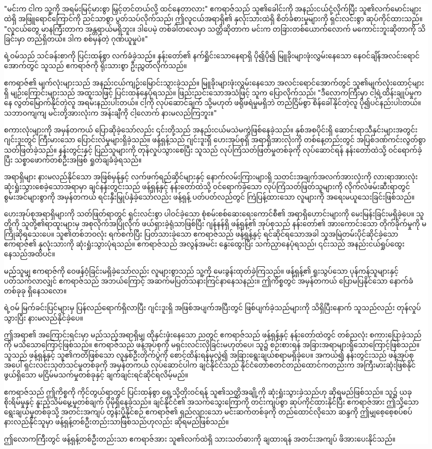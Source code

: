 "မင်းက ငါက သူ့ကို အရမ်းမြင့်မားစွာ မြှင့်တင်တယ်လို့ ထင်နေတာလား" ဧကရာဇ်သည် သူ၏ခေါင်းကို အနည်းငယ်ငုံ့လိုက်ပြီး သူ၏လက်မောင်းများထဲရှိ အဖြူရောင်ကြောင်ကို ညင်သာစွာ ပွတ်သပ်လိုက်သည်၊ ဤလူငယ်အရာရှိ၏ နှလုံးသားထဲရှိ စိတ်ခံစားမှုများကို ရှင်းလင်းစွာ ဆုပ်ကိုင်ထားသည်။ "လူငယ်တွေ မာနကြီးတာက အန္တရာယ်မရှိဘူး။ ဒါပေမဲ့ တစ်ခါတလေမှာ သတ္တိဆိုတာက မင်းက တခြားတစ်ယောက်လောက် မကောင်းဘူးဆိုတာကို သိခြင်းမှာ တည်ရှိတယ်။ ဒါက စစ်မှန်တဲ့ ဂုဏ်ယူမှုပဲ။"

ရဲ့ဝမ်သည် သင်ခန်းစာကို ပြင်းထန်စွာ လက်ခံခဲ့သည်။ နန်းတော်၏ နက်ရှိုင်းသောနေရာရှိ ပို၍ပို၍ မြူခိုးများဖုံးလွှမ်းနေသော နေဝင်ချိန်အလင်းရောင်အောက်တွင် သူသည် ဧကရာဇ်ကို ရိုးသားစွာ ဦးညွှတ်လိုက်သည်။

ဧကရာဇ်၏ မျက်လုံးများသည် အနည်းငယ်ကျဉ်းမြောင်းသွားခဲ့သည်။ မြူခိုးများဖုံးလွှမ်းနေသော အလင်းရောင်အောက်တွင် သူ၏မျက်လုံးထောင့်များရှိ မျဉ်းကြောင်းများသည် အထူးသဖြင့် ပြင်းထန်နေပုံရသည်။ ဖြည်းညင်းသောအသံဖြင့် သူက ပြောလိုက်သည်၊ "ဒီလောကကြီးမှာ ငါ့ရဲ့ထိန်းချုပ်မှုကနေ လွတ်မြောက်နိုင်တဲ့လူ အရမ်းနည်းပါးတယ်။ ငါ့ကို လုပ်ဆောင်ချက် သို့မဟုတ် ဖရိုဖရဲမှုမရှိဘဲ တည်ငြိမ်စွာ စိန်ခေါ်နိုင်တဲ့လူ ပို၍ပင်နည်းပါးတယ်။ သဘာဝကျကျ မင်းတို့အားလုံးက အန်းချီကို ငါ့လောက် နားမလည်ကြဘူး။"

စကားလုံးများကို အမှန်တကယ် ပြောဆိုခဲ့သော်လည်း ၎င်းတို့သည် အနည်းငယ်မသဲမကွဲဖြစ်နေခဲ့သည်။ နှစ်အစပိုင်းရှိ ဆောင်းရာသီနှင်းများအတွင်း ဂျင်းဒူးတွင် ကြီးမားသော ပြောင်းလဲမှုများရှိခဲ့သည်။ ဖန့်ရှန့်သည် ဂျင်းဒူးရှိ ဟေးအုပ်စုရှိ အရာရှိအားလုံးကို တစ်နေ့တည်းတွင် အပြစ်ဒဏ်ကင်းလွတ်စွာ သတ်ဖြတ်ခဲ့သည်။ နန်းတွင်းနှင့် ပြည်သူများကို တုန်လှုပ်သွားစေပြီး သူသည် လုပ်ကြံသတ်ဖြတ်မှုတစ်ခုကို လုပ်ဆောင်ရန် နန်းတော်ထဲသို့ ဝင်ရောက်ခဲ့ပြီး သစ္စာဖောက်တစ်ဦးအဖြစ် ရှုတ်ချခံခဲ့ရသည်။

အရာရှိများ နားမလည်နိုင်သော အဖြစ်မှန်နှင့် လက်ဖက်ရည်ဆိုင်များနှင့် နောက်လမ်းကြားများရှိ သတင်းအချက်အလက်အားလုံးကို လားရာအားလုံး ဆုံးရှုံးသွားစေခဲ့သောအရာမှာ ချင်နန်းတွင်းသည် ဖန့်ရှန့်နှင့် နန်းတော်ထဲသို့ ဝင်ရောက်ခဲ့သော လုပ်ကြံသတ်ဖြတ်သူများကို လိုက်လံဖမ်းဆီးရာတွင် စွမ်းအင်များစွာကို အမှန်တကယ် ရင်းနှီးမြှုပ်နှံခဲ့သော်လည်း ဖန့်ရှန့် ပတ်ပတ်လည်တွင် ကြဲပြန့်ထားသော လူများကို အရေးမယူသေးခြင်းဖြစ်သည်။

ဟေးအုပ်စုအရာရှိများကို သတ်ဖြတ်ရာတွင် ရှင်းလင်းစွာ ပါဝင်ခဲ့သော စုံစမ်းစစ်ဆေးရေးကောင်စီ၏ အရာရှိဟောင်းများကို မေးမြန်းခြင်းမရှိခဲ့ပေ။ သူတို့ကို သူတို့၏ရာထူးများမှ အစုလိုက်အပြုံလိုက် ဖယ်ရှားခဲ့ရုံသာဖြစ်ပြီး ဂျန်နန်ရှိ ဖန့်ရှန့်၏ အုပ်စုသည် နန်းတော်၏ အားကောင်းသော တိုက်ခိုက်မှုကို မကြိုဆိုရသေးပေ။ သူ၏တစ်ဘဝလုံး ရက်စက်ပြီး ပြတ်သားခဲ့သော ဧကရာဇ်သည် ဖန့်ရှန့်နှင့် ရင်ဆိုင်ရသောအခါ သူအမြဲတမ်းပိုင်ဆိုင်ခဲ့သော ဧကရာဇ်၏ နှလုံးသားကို ဆုံးရှုံးသွားပုံရသည်။ ဧကရာဇ်သည် အလွန်အမင်း နွေးထွေးပြီး သက်ညှာနေပုံရသည်၊ ၎င်းသည် အနည်းငယ်ရှုပ်ထွေးနေသည်အထိပင်။

မည်သူမျှ ဧကရာဇ်ကို ဝေဖန်ဝံ့ခြင်းမရှိခဲ့သော်လည်း လူများစွာသည် သူ့ကို မေးခွန်းထုတ်ခဲ့ကြသည်။ ဖန့်ရှန့်၏ ရူးသွပ်သော ပုန်ကန်သူများနှင့် ပတ်သက်လာလျှင် ဧကရာဇ်သည် အဘယ်ကြောင့် အဆက်မပြတ်သနားကြင်နာနေသနည်း။ ဤကိစ္စတွင် အမှန်တကယ် ပြောမပြနိုင်သော နောက်ခံတစ်ခုခု ရှိနေသလော။

ရဲ့ဝမ် မြက်ခင်းပြင်များမှ ပြန်လည်ရောက်ရှိလာပြီး ဂျင်းဒူးရှိ အဖြစ်အပျက်အပြီးတွင် ဖြစ်ပျက်ခဲ့သည်များကို သိရှိပြီးနောက် သူသည်လည်း တုန်လှုပ်သွားပြီး နားမလည်နိုင်ခဲ့ပေ။

ဤအရာ၏ အကြောင်းရင်းမှာ မည်သည့်အရာရှိမျှ ထိုနှင်းဖုံးနေသော ညတွင် ဧကရာဇ်သည် ဖန့်ရှန့်နှင့် နန်းတော်ထဲတွင် တစ်ညလုံး စကားပြောခဲ့သည်ကို မသိသောကြောင့်ဖြစ်သည်။ ဧကရာဇ်သည် ဖန့်အုပ်စုကို မရှင်းလင်းလိုခြင်းမဟုတ်ပေ၊ သူ၌ စဉ်းစားရန် အခြားအရာများရှိသောကြောင့်ဖြစ်သည်။ သူသည် ဖန့်ရှန့်နှင့် သူ၏ကတိဖြစ်သော လူနှစ်ဦးတိုက်ပွဲကို စောင့်ထိန်းရန်မှလွဲ၍ အခြားရွေးချယ်စရာမရှိခဲ့ပေ။ အကယ်၍ နန်းတွင်းသည် ဖန့်အုပ်စုအပေါ် ရှင်းလင်းသုတ်သင်မှုတစ်ခုကို အမှန်တကယ် လုပ်ဆောင်ပါက ချင်နိုင်ငံသည် နိုင်ငံတော်စတင်တည်ထောင်ကတည်းက အကြီးမားဆုံးဖြစ်နိုင်ဖွယ်ရှိသော မငြိမ်မသက်မှုတစ်ခုနှင့် ချက်ချင်းရင်ဆိုင်ရလိမ့်မည်။

ဧကရာဇ်သည် ဤကိစ္စကို ကိုင်တွယ်ရာတွင် ပြင်းထန်စွာ ရှေ့သို့တိုးဝင်ရန် သူ၏သတ္တိအချို့ကို ဆုံးရှုံးသွားခဲ့သည်ဟု ဆိုရမည်ဖြစ်သည်။ သူ၌ ယခု စိုးရိမ်မှုနှင့် နူးညံ့သိမ်မွေ့မှုတစ်ချက် ပိုမိုရှိနေခဲ့သည်။ ချင်နိုင်ငံ၏ အသက်သွေးကြောကို တင်းကျပ်စွာ ဆုပ်ကိုင်ထားနိုင်ပြီး ဧကရာဇ်အား ဤသို့သော ရွေးချယ်မှုတစ်ခုသို့ အတင်းအကျပ် တွန်းပို့နိုင်စဉ် ဧကရာဇ်၏ ရှည်လျားသော မင်းဆက်တစ်ခုကို တည်ထောင်လိုသော ဆန္ဒကို ဤမျှစေ့စေ့စပ်စပ် နားလည်နိုင်သူမှာ ဖန့်ရှန့်တစ်ဦးတည်းသာဖြစ်သည်ဟုလည်း ဆိုရမည်ဖြစ်သည်။

ဤလောကကြီးတွင် ဖန့်ရှန့်တစ်ဦးတည်းသာ ဧကရာဇ်အား သူ၏လက်ထဲရှိ သားသတ်ဓားကို ချထားရန် အတင်းအကျပ် ဖိအားပေးနိုင်သည်။

